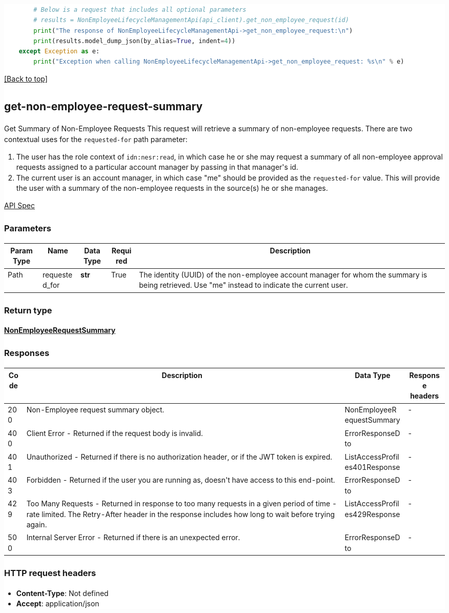 ```python
        # Below is a request that includes all optional parameters
        # results = NonEmployeeLifecycleManagementApi(api_client).get_non_employee_request(id)
        print("The response of NonEmployeeLifecycleManagementApi->get_non_employee_request:\n")
        print(results.model_dump_json(by_alias=True, indent=4))
    except Exception as e:
        print("Exception when calling NonEmployeeLifecycleManagementApi->get_non_employee_request: %s\n" % e)
```



[[Back to top]](#) 

## get-non-employee-request-summary
Get Summary of Non-Employee Requests
This request will retrieve a summary of non-employee requests. There are two contextual uses for the `requested-for` path parameter:
  1. The user has the role context of `idn:nesr:read`, in which case he or
she may request a summary of all non-employee approval requests assigned to a particular account manager by passing in that manager's id.
  2. The current user is an account manager, in which case "me" should be
provided as the `requested-for` value. This will provide the user with a summary of the non-employee requests in the source(s) he or she manages.

[API Spec](https://developer.sailpoint.com/docs/api/v3/get-non-employee-request-summary)

### Parameters 

Param Type | Name | Data Type | Required  | Description
------------- | ------------- | ------------- | ------------- | ------------- 
Path   | requested_for | **str** | True  | The identity (UUID) of the non-employee account manager for whom the summary is being retrieved. Use \"me\" instead to indicate the current user.

### Return type
[**NonEmployeeRequestSummary**](../models/non-employee-request-summary)

### Responses
Code | Description  | Data Type | Response headers |
------------- | ------------- | ------------- |------------------|
200 | Non-Employee request summary object. | NonEmployeeRequestSummary |  -  |
400 | Client Error - Returned if the request body is invalid. | ErrorResponseDto |  -  |
401 | Unauthorized - Returned if there is no authorization header, or if the JWT token is expired. | ListAccessProfiles401Response |  -  |
403 | Forbidden - Returned if the user you are running as, doesn&#39;t have access to this end-point. | ErrorResponseDto |  -  |
429 | Too Many Requests - Returned in response to too many requests in a given period of time - rate limited. The Retry-After header in the response includes how long to wait before trying again. | ListAccessProfiles429Response |  -  |
500 | Internal Server Error - Returned if there is an unexpected error. | ErrorResponseDto |  -  |

### HTTP request headers
 - **Content-Type**: Not defined
 - **Accept**: application/json
